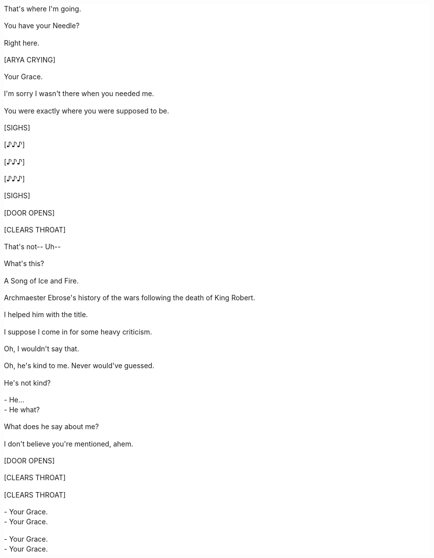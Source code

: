 That's where I'm going.

You have your Needle?

Right here.

\[ARYA CRYING\]

Your Grace.

I'm sorry I wasn't there when you needed me.

You were exactly where you were supposed to be.

\[SIGHS\]

\[♪♪♪\]

\[♪♪♪\]

\[♪♪♪\]

\[SIGHS\]

\[DOOR OPENS\]

\[CLEARS THROAT\]

That's not-- Uh--

What's this?

A Song of Ice and Fire.

Archmaester Ebrose's history of the wars following the death of King Robert.

I helped him with the title.

I suppose I come in for some heavy criticism.

Oh, I wouldn't say that.

Oh, he's kind to me. Never would've guessed.

He's not kind?

\- He...  
\- He what?

What does he say about me?

I don't believe you're mentioned, ahem.

\[DOOR OPENS\]

\[CLEARS THROAT\]

\[CLEARS THROAT\]

\- Your Grace.  
\- Your Grace.

\- Your Grace.  
\- Your Grace.
